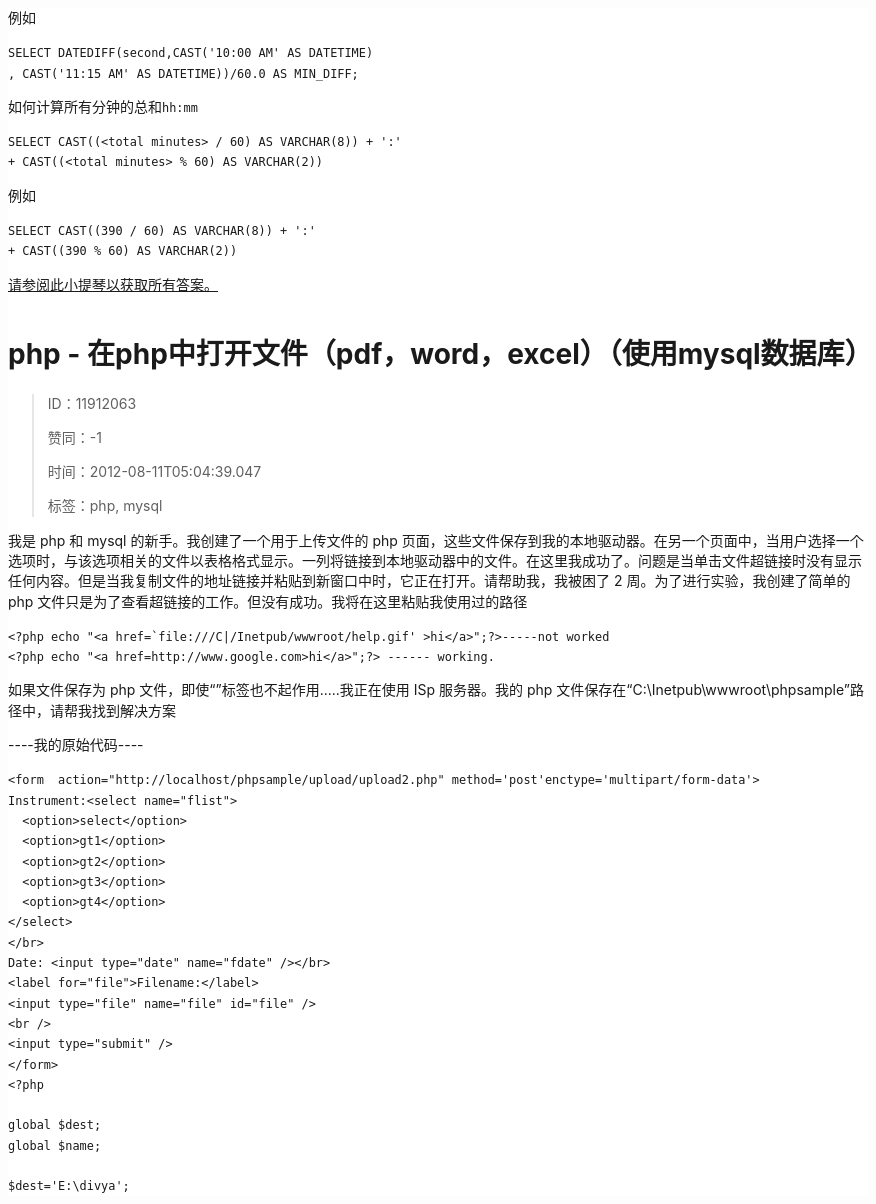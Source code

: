 例如

```
SELECT DATEDIFF(second,CAST('10:00 AM' AS DATETIME) 
, CAST('11:15 AM' AS DATETIME))/60.0 AS MIN_DIFF; 
```

如何计算所有分钟的总和`hh:mm`

```
SELECT CAST((<total minutes> / 60) AS VARCHAR(8)) + ':' 
+ CAST((<total minutes> % 60) AS VARCHAR(2)) 
```

例如

```
SELECT CAST((390 / 60) AS VARCHAR(8)) + ':' 
+ CAST((390 % 60) AS VARCHAR(2)) 
```

[请参阅此小提琴以获取所有答案。](http://www.sqlfiddle.com/#!3/9dd39/38)

# php - 在php中打开文件（pdf，word，excel）（使用mysql数据库）

> ID：11912063
> 
> 赞同：-1
> 
> 时间：2012-08-11T05:04:39.047
> 
> 标签：php, mysql

我是 php 和 mysql 的新手。我创建了一个用于上传文件的 php 页面，这些文件保存到我的本地驱动器。在另一个页面中，当用户选择一个选项时，与该选项相关的文件以表格格式显示。一列将链接到本地​​驱动器中的文件。在这里我成功了。问题是当单击文件超链接时没有显示任何内容。但是当我复制文件的地址链接并粘贴到新窗口中时，它正在打开。请帮助我，我被困了 2 周。为了进行实验，我创建了简单的 php 文件只是为了查看超链接的工作。但没有成功。我将在这里粘贴我使用过的路径

```
<?php echo "<a href=`file:///C|/Inetpub/wwwroot/help.gif' >hi</a>";?>-----not worked
<?php echo "<a href=http://www.google.com>hi</a>";?> ------ working. 
```

如果文件保存为 php 文件，即使“”标签也不起作用.....我正在使用 ISp 服务器。我的 php 文件保存在“C:\Inetpub\wwwroot\phpsample”路径中，请帮我找到解决方案

----我的原始代码----

```
<form  action="http://localhost/phpsample/upload/upload2.php" method='post'enctype='multipart/form-data'>
Instrument:<select name="flist">
  <option>select</option> 
  <option>gt1</option>
  <option>gt2</option>
  <option>gt3</option>
  <option>gt4</option>
</select>
</br>
Date: <input type="date" name="fdate" /></br>
<label for="file">Filename:</label>
<input type="file" name="file" id="file" /> 
<br />
<input type="submit" />
</form>
<?php

global $dest;
global $name;

$dest='E:\divya';
```